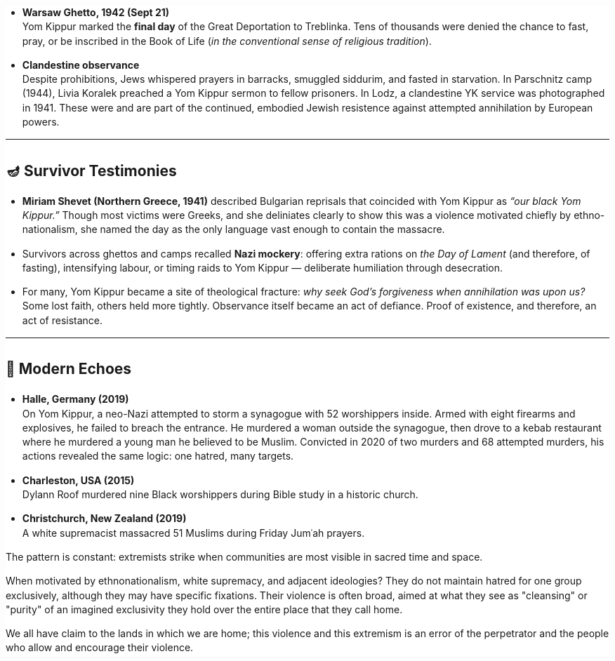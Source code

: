 - **Warsaw Ghetto, 1942 (Sept 21)**  
  Yom Kippur marked the **final day** of the Great Deportation to Treblinka. Tens of thousands were denied the chance to fast, pray, or be inscribed in the Book of Life (*in the conventional sense of religious tradition*).  

- **Clandestine observance**  
  Despite prohibitions, Jews whispered prayers in barracks, smuggled siddurim, and fasted in starvation. In Parschnitz camp (1944), Livia Koralek preached a Yom Kippur sermon to fellow prisoners. In Lodz, a clandestine YK service was photographed in 1941.
  These were and are part of the continued, embodied Jewish resistence against attempted annihilation by European powers.  

---

## 🪔 Survivor Testimonies  

- **Miriam Shevet (Northern Greece, 1941)** described Bulgarian reprisals that coincided with Yom Kippur as *“our black Yom Kippur.”* Though most victims were Greeks, and she deliniates clearly to show this was a violence motivated chiefly by ethno-nationalism, she named the day as the only language vast enough to contain the massacre.  

- Survivors across ghettos and camps recalled **Nazi mockery**: offering extra rations on *the Day of Lament* (and therefore, of fasting), intensifying labour, or timing raids to Yom Kippur — deliberate humiliation through desecration.  

- For many, Yom Kippur became a site of theological fracture: *why seek God’s forgiveness when annihilation was upon us?* Some lost faith, others held more tightly. Observance itself became an act of defiance. Proof of existence, and therefore, an act of resistance.  

---

## 🪬 Modern Echoes  

- **Halle, Germany (2019)**  
  On Yom Kippur, a neo-Nazi attempted to storm a synagogue with 52 worshippers inside. Armed with eight firearms and explosives, he failed to breach the entrance. He murdered a woman outside the synagogue, then drove to a kebab restaurant where he murdered a young man he believed to be Muslim. Convicted in 2020 of two murders and 68 attempted murders, his actions revealed the same logic: one hatred, many targets.  

- **Charleston, USA (2015)**  
  Dylann Roof murdered nine Black worshippers during Bible study in a historic church.  

- **Christchurch, New Zealand (2019)**  
  A white supremacist massacred 51 Muslims during Friday Jumʿah prayers.  

The pattern is constant: extremists strike when communities are most visible in sacred time and space.  

When motivated by ethnonationalism, white supremacy, and adjacent ideologies? They do not maintain hatred for one group exclusively, although they may have specific fixations. Their violence is often broad, aimed at what they see as "cleansing" or "purity" of an imagined exclusivity they hold over the entire place that they call home.  

We all have claim to the lands in which we are home; this violence and this extremism is an error of the perpetrator and the people who allow and encourage their violence.  
